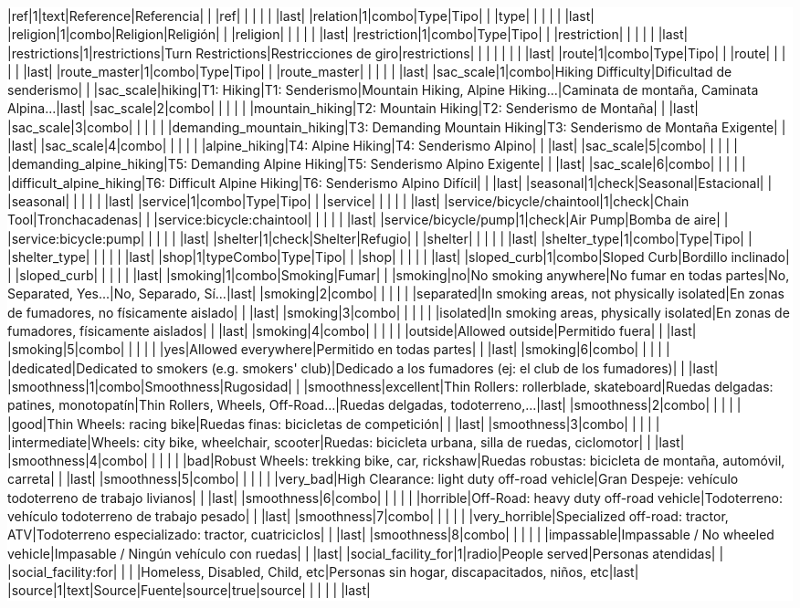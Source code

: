 |ref|1|text|Reference|Referencia| | |ref| | | | | |last|
|relation|1|combo|Type|Tipo| | |type| | | | | |last|
|religion|1|combo|Religion|Religión| | |religion| | | | | |last|
|restriction|1|combo|Type|Tipo| | |restriction| | | | | |last|
|restrictions|1|restrictions|Turn Restrictions|Restricciones de giro|restrictions| | | | | | | |last|
|route|1|combo|Type|Tipo| | |route| | | | | |last|
|route_master|1|combo|Type|Tipo| | |route_master| | | | | |last|
|sac_scale|1|combo|Hiking Difficulty|Dificultad de senderismo| | |sac_scale|hiking|T1: Hiking|T1: Senderismo|Mountain Hiking, Alpine Hiking...|Caminata de montaña, Caminata Alpina...|last|
|sac_scale|2|combo| | | | | |mountain_hiking|T2: Mountain Hiking|T2: Senderismo de Montaña| | |last|
|sac_scale|3|combo| | | | | |demanding_mountain_hiking|T3: Demanding Mountain Hiking|T3: Senderismo de Montaña Exigente| | |last|
|sac_scale|4|combo| | | | | |alpine_hiking|T4: Alpine Hiking|T4: Senderismo Alpino| | |last|
|sac_scale|5|combo| | | | | |demanding_alpine_hiking|T5: Demanding Alpine Hiking|T5: Senderismo Alpino Exigente| | |last|
|sac_scale|6|combo| | | | | |difficult_alpine_hiking|T6: Difficult Alpine Hiking|T6: Senderismo Alpino Difícil| | |last|
|seasonal|1|check|Seasonal|Estacional| | |seasonal| | | | | |last|
|service|1|combo|Type|Tipo| | |service| | | | | |last|
|service/bicycle/chaintool|1|check|Chain Tool|Tronchacadenas| | |service:bicycle:chaintool| | | | | |last|
|service/bicycle/pump|1|check|Air Pump|Bomba de aire| | |service:bicycle:pump| | | | | |last|
|shelter|1|check|Shelter|Refugio| | |shelter| | | | | |last|
|shelter_type|1|combo|Type|Tipo| | |shelter_type| | | | | |last|
|shop|1|typeCombo|Type|Tipo| | |shop| | | | | |last|
|sloped_curb|1|combo|Sloped Curb|Bordillo inclinado| | |sloped_curb| | | | | |last|
|smoking|1|combo|Smoking|Fumar| | |smoking|no|No smoking anywhere|No fumar en todas partes|No, Separated, Yes...|No, Separado, Sí...|last|
|smoking|2|combo| | | | | |separated|In smoking areas, not physically isolated|En zonas de fumadores, no físicamente aislado| | |last|
|smoking|3|combo| | | | | |isolated|In smoking areas, physically isolated|En zonas de fumadores, físicamente aislados| | |last|
|smoking|4|combo| | | | | |outside|Allowed outside|Permitido fuera| | |last|
|smoking|5|combo| | | | | |yes|Allowed everywhere|Permitido en todas partes| | |last|
|smoking|6|combo| | | | | |dedicated|Dedicated to smokers (e.g. smokers' club)|Dedicado a los fumadores (ej: el club de los fumadores)| | |last|
|smoothness|1|combo|Smoothness|Rugosidad| | |smoothness|excellent|Thin Rollers: rollerblade, skateboard|Ruedas delgadas: patines, monotopatín|Thin Rollers, Wheels, Off-Road...|Ruedas delgadas, todoterreno,...|last|
|smoothness|2|combo| | | | | |good|Thin Wheels: racing bike|Ruedas finas: bicicletas de competición| | |last|
|smoothness|3|combo| | | | | |intermediate|Wheels: city bike, wheelchair, scooter|Ruedas: bicicleta urbana, silla de ruedas, ciclomotor| | |last|
|smoothness|4|combo| | | | | |bad|Robust Wheels: trekking bike, car, rickshaw|Ruedas robustas: bicicleta de montaña, automóvil, carreta| | |last|
|smoothness|5|combo| | | | | |very_bad|High Clearance: light duty off-road vehicle|Gran Despeje: vehículo todoterreno de trabajo livianos| | |last|
|smoothness|6|combo| | | | | |horrible|Off-Road: heavy duty off-road vehicle|Todoterreno: vehículo todoterreno de trabajo pesado| | |last|
|smoothness|7|combo| | | | | |very_horrible|Specialized off-road: tractor, ATV|Todoterreno especializado: tractor, cuatriciclos| | |last|
|smoothness|8|combo| | | | | |impassable|Impassable / No wheeled vehicle|Impasable / Ningún vehículo con ruedas| | |last|
|social_facility_for|1|radio|People served|Personas atendidas| | |social_facility:for| | | |Homeless, Disabled, Child, etc|Personas sin hogar, discapacitados, niños, etc|last|
|source|1|text|Source|Fuente|source|true|source| | | | | |last|